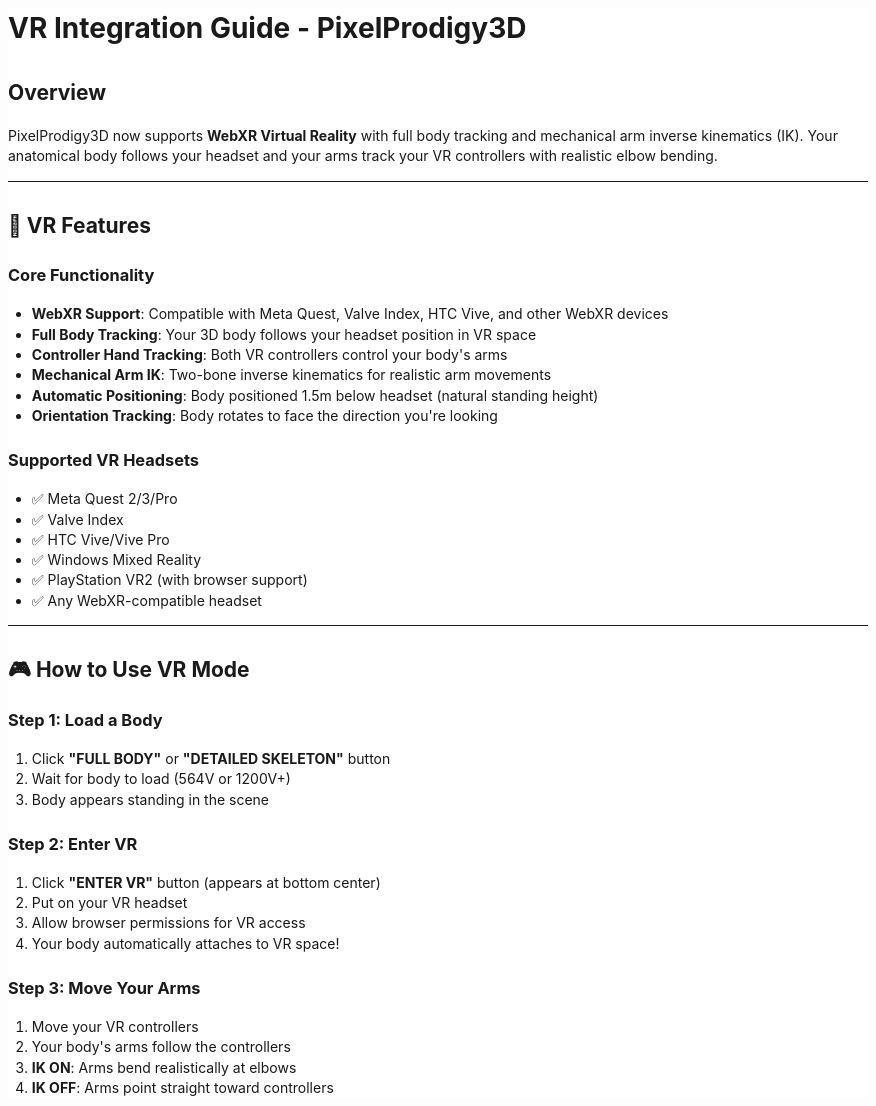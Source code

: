 
# VR Integration Guide - PixelProdigy3D

## Overview

PixelProdigy3D now supports **WebXR Virtual Reality** with full body tracking and mechanical arm inverse kinematics (IK). Your anatomical body follows your headset and your arms track your VR controllers with realistic elbow bending.

---

## 🥽 VR Features

### Core Functionality
- **WebXR Support**: Compatible with Meta Quest, Valve Index, HTC Vive, and other WebXR devices
- **Full Body Tracking**: Your 3D body follows your headset position in VR space
- **Controller Hand Tracking**: Both VR controllers control your body's arms
- **Mechanical Arm IK**: Two-bone inverse kinematics for realistic arm movements
- **Automatic Positioning**: Body positioned 1.5m below headset (natural standing height)
- **Orientation Tracking**: Body rotates to face the direction you're looking

### Supported VR Headsets
- ✅ Meta Quest 2/3/Pro
- ✅ Valve Index
- ✅ HTC Vive/Vive Pro
- ✅ Windows Mixed Reality
- ✅ PlayStation VR2 (with browser support)
- ✅ Any WebXR-compatible headset

---

## 🎮 How to Use VR Mode

### Step 1: Load a Body
1. Click **"FULL BODY"** or **"DETAILED SKELETON"** button
2. Wait for body to load (564V or 1200V+)
3. Body appears standing in the scene

### Step 2: Enter VR
1. Click **"ENTER VR"** button (appears at bottom center)
2. Put on your VR headset
3. Allow browser permissions for VR access
4. Your body automatically attaches to VR space!

### Step 3: Move Your Arms
1. Move your VR controllers
2. Your body's arms follow the controllers
3. **IK ON**: Arms bend realistically at elbows
4. **IK OFF**: Arms point straight toward controllers
